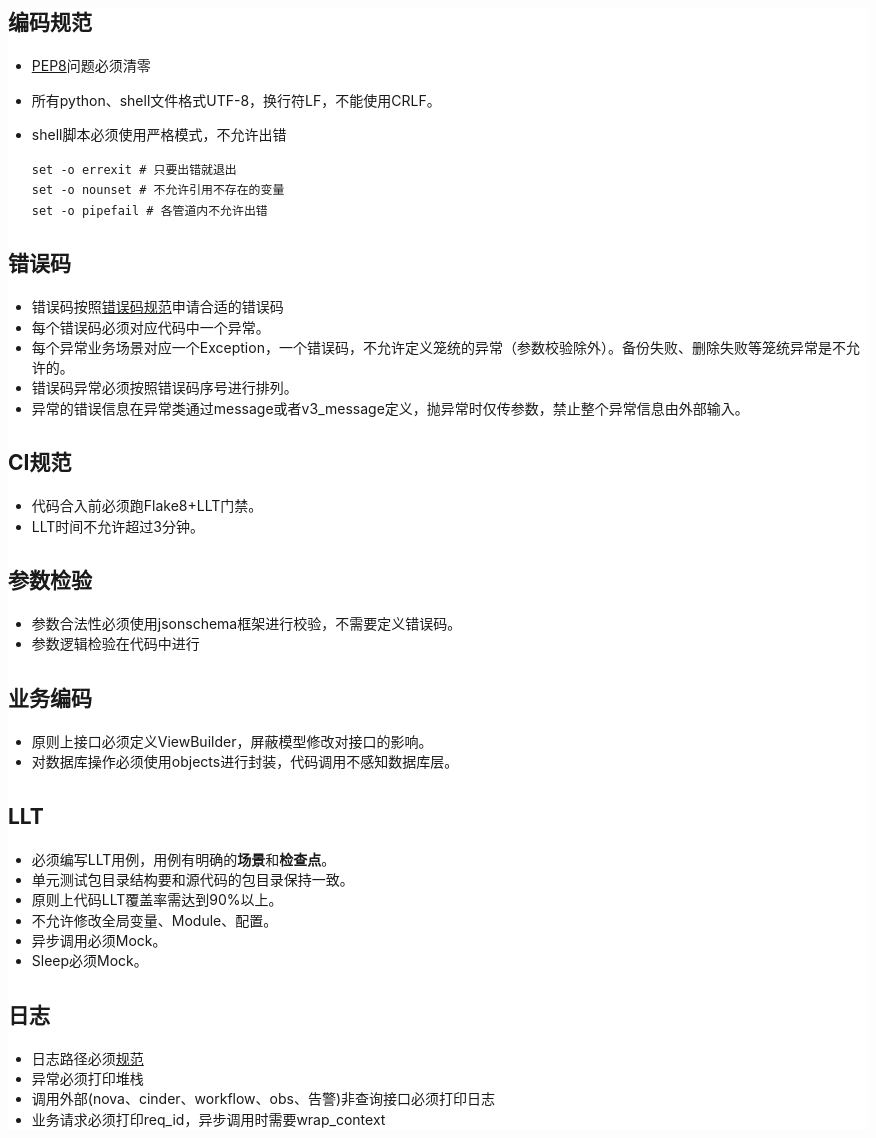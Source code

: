 ## 编码规范
- [PEP8](http://www.jianshu.com/p/52f4416c267d)问题必须清零

- 所有python、shell文件格式UTF-8，换行符LF，不能使用CRLF。

- shell脚本必须使用严格模式，不允许出错

  ```shell
  set -o errexit # 只要出错就退出
  set -o nounset # 不允许引用不存在的变量
  set -o pipefail # 各管道内不允许出错
  ```

## 错误码
- 错误码按照[错误码规范](http://office.huawei.com/sites/it-rdsdmd/scspdu/drdd/_layouts/15/WopiFrame.aspx?sourcedoc={57C4CBC4-BD0C-4C42-8A0F-222C76B2E42C}&file=%E9%94%99%E8%AF%AF%E7%A0%81%E5%88%97%E8%A1%A8.xlsx&action=default)申请合适的错误码
- 每个错误码必须对应代码中一个异常。
- 每个异常业务场景对应一个Exception，一个错误码，不允许定义笼统的异常（参数校验除外）。备份失败、删除失败等笼统异常是不允许的。
- 错误码异常必须按照错误码序号进行排列。
- 异常的错误信息在异常类通过message或者v3_message定义，抛异常时仅传参数，禁止整个异常信息由外部输入。

## CI规范
- 代码合入前必须跑Flake8+LLT门禁。
- LLT时间不允许超过3分钟。

## 参数检验
- 参数合法性必须使用jsonschema框架进行校验，不需要定义错误码。
- 参数逻辑检验在代码中进行

## 业务编码
- 原则上接口必须定义ViewBuilder，屏蔽模型修改对接口的影响。
- 对数据库操作必须使用objects进行封装，代码调用不感知数据库层。

## LLT
- 必须编写LLT用例，用例有明确的**场景**和**检查点**。
- 单元测试包目录结构要和源代码的包目录保持一致。
- 原则上代码LLT覆盖率需达到90%以上。
- 不允许修改全局变量、Module、配置。
- 异步调用必须Mock。
- Sleep必须Mock。

## 日志
- 日志路径必须[规范](日志规范)
- 异常必须打印堆栈
- 调用外部(nova、cinder、workflow、obs、告警)非查询接口必须打印日志
- 业务请求必须打印req_id，异步调用时需要wrap_context
